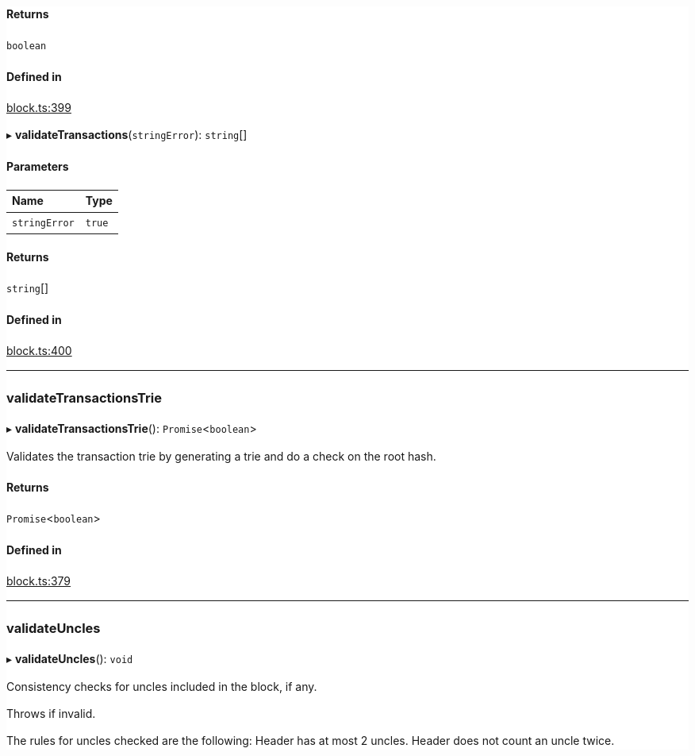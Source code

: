 #### Returns

`boolean`

#### Defined in

[block.ts:399](https://github.com/ethereumjs/ethereumjs-monorepo/blob/master/packages/block/src/block.ts#L399)

▸ **validateTransactions**(`stringError`): `string`[]

#### Parameters

| Name | Type |
| :------ | :------ |
| `stringError` | ``true`` |

#### Returns

`string`[]

#### Defined in

[block.ts:400](https://github.com/ethereumjs/ethereumjs-monorepo/blob/master/packages/block/src/block.ts#L400)

___

### validateTransactionsTrie

▸ **validateTransactionsTrie**(): `Promise`<`boolean`\>

Validates the transaction trie by generating a trie
and do a check on the root hash.

#### Returns

`Promise`<`boolean`\>

#### Defined in

[block.ts:379](https://github.com/ethereumjs/ethereumjs-monorepo/blob/master/packages/block/src/block.ts#L379)

___

### validateUncles

▸ **validateUncles**(): `void`

Consistency checks for uncles included in the block, if any.

Throws if invalid.

The rules for uncles checked are the following:
Header has at most 2 uncles.
Header does not count an uncle twice.
